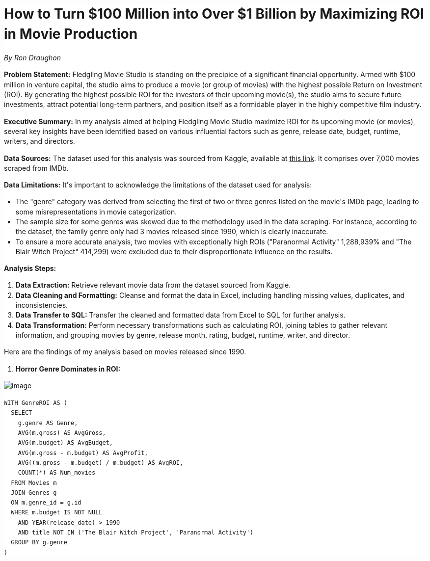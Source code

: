 # **How to Turn $100 Million into Over $1 Billion by Maximizing ROI in Movie Production** 
*By Ron Draughon*

**Problem Statement:** Fledgling Movie Studio is standing on the precipice of a significant financial opportunity. Armed with $100 million in venture capital, the studio aims to produce a movie (or group of movies) with the highest possible Return on Investment (ROI). By generating the highest possible ROI for the investors of their upcoming movie(s), the studio aims to secure future investments, attract potential long-term partners, and position itself as a formidable player in the highly competitive film industry.

**Executive Summary:** In my analysis aimed at helping Fledgling Movie Studio maximize ROI for its upcoming movie (or movies), several key insights have been identified based on various influential factors such as genre, release date, budget, runtime, writers, and directors.

**Data Sources:** The dataset used for this analysis was sourced from Kaggle, available at [this link](https://www.kaggle.com/datasets/danielgrijalvas/movies). It comprises over 7,000 movies scraped from IMDb.

**Data Limitations:** It's important to acknowledge the limitations of the dataset used for analysis:

- The "genre" category was derived from selecting the first of two or three genres listed on the movie's IMDb page, leading to some misrepresentations in movie categorization.
- The sample size for some genres was skewed due to the methodology used in the data scraping. For instance, according to the dataset, the family genre only had 3 movies released since 1990, which is clearly inaccurate.
- To ensure a more accurate analysis, two movies with exceptionally high ROIs ("Paranormal Activity" 1,288,939% and "The Blair Witch Project" 414,299) were excluded due to their disproportionate influence on the results.

**Analysis Steps:**

1. **Data Extraction:** Retrieve relevant movie data from the dataset sourced from Kaggle.
1. **Data Cleaning and Formatting:** Cleanse and format the data in Excel, including handling missing values, duplicates, and inconsistencies.
1. **Data Transfer to SQL:** Transfer the cleaned and formatted data from Excel to SQL for further analysis.
1. **Data Transformation:** Perform necessary transformations such as calculating ROI, joining tables to gather relevant information, and grouping movies by genre, release month, rating, budget, runtime, writer, and director.

Here are the findings of my analysis based on movies released since 1990.

1. **Horror Genre Dominates in ROI:**

   
![image](https://github.com/Ron-Draguhon/Movie-Analysis/assets/56360122/918b43c7-46be-4f0f-a78e-c7c46eb4d982)


```
WITH GenreROI AS (
  SELECT
    g.genre AS Genre,
    AVG(m.gross) AS AvgGross,
    AVG(m.budget) AS AvgBudget,
    AVG(m.gross - m.budget) AS AvgProfit,
    AVG((m.gross - m.budget) / m.budget) AS AvgROI,
    COUNT(*) AS Num_movies
  FROM Movies m
  JOIN Genres g
  ON m.genre_id = g.id
  WHERE m.budget IS NOT NULL 
    AND YEAR(release_date) > 1990 
    AND title NOT IN ('The Blair Witch Project', 'Paranormal Activity')
  GROUP BY g.genre
)
```